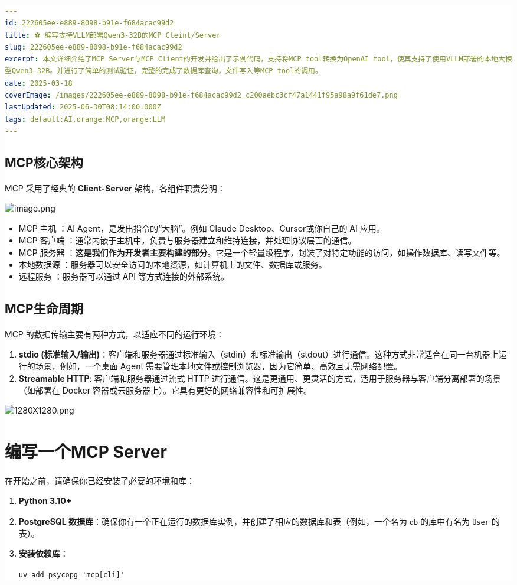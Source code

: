 ```yaml
---
id: 222605ee-e889-8098-b91e-f684acac99d2
title: ⚽ 编写支持VLLM部署Qwen3-32B的MCP Cleint/Server
slug: 222605ee-e889-8098-b91e-f684acac99d2
excerpt: 本文详细介绍了MCP Server与MCP Client的开发并给出了示例代码，支持将MCP tool转换为OpenAI tool，使其支持了使用VLLM部署的本地大模型Qwen3-32B。并进行了简单的测试验证，完整的完成了数据库查询，文件写入等MCP tool的调用。
date: 2025-03-18
coverImage: /images/222605ee-e889-8098-b91e-f684acac99d2_c200aebc3cf47a1441f95a98a9f61de7.png
lastUpdated: 2025-06-30T08:14:00.000Z
tags: default:AI,orange:MCP,orange:LLM  
---
```


## MCP核心架构


MCP 采用了经典的 **Client-Server** 架构，各组件职责分明：


![image.png](/images/222605ee-e889-8098-b91e-f684acac99d2_eb9d4bd321df5d302de0d2fb7f116cef.png)

- MCP 主机 ：AI Agent，是发出指令的“大脑”。例如 Claude Desktop、Cursor或你自己的 AI 应用。
- MCP 客户端 ：通常内嵌于主机中，负责与服务器建立和维持连接，并处理协议层面的通信。
- MCP 服务器 ：**这是我们作为开发者主要构建的部分**。它是一个轻量级程序，封装了对特定功能的访问，如操作数据库、读写文件等。
- 本地数据源 ：服务器可以安全访问的本地资源，如计算机上的文件、数据库或服务。
- 远程服务 ：服务器可以通过 API 等方式连接的外部系统。

## MCP生命周期


MCP 的数据传输主要有两种方式，以适应不同的运行环境：

1. **stdio (标准输入/输出)**：客户端和服务器通过标准输入（stdin）和标准输出（stdout）进行通信。这种方式非常适合在同一台机器上运行的场景，例如，一个桌面 Agent 需要管理本地文件或控制浏览器，因为它简单、高效且无需网络配置。
2. **Streamable HTTP**: 客户端和服务器通过流式 HTTP 进行通信。这是更通用、更灵活的方式，适用于服务器与客户端分离部署的场景（如部署在 Docker 容器或云服务器上）。它具有更好的网络兼容性和可扩展性。

![1280X1280.png](/images/222605ee-e889-8098-b91e-f684acac99d2_803cf1a0ca35d97f63c014ac97e9782d.png)


# 编写一个MCP Server


在开始之前，请确保你已经安装了必要的环境和库：

1. **Python 3.10+**
2. **PostgreSQL 数据库**：确保你有一个正在运行的数据库实例，并创建了相应的数据库和表（例如，一个名为 `db` 的库中有名为 `User` 的表）。
3. **安装依赖库**：

    ```plain text
    uv add psycopg 'mcp[cli]'
    ```
